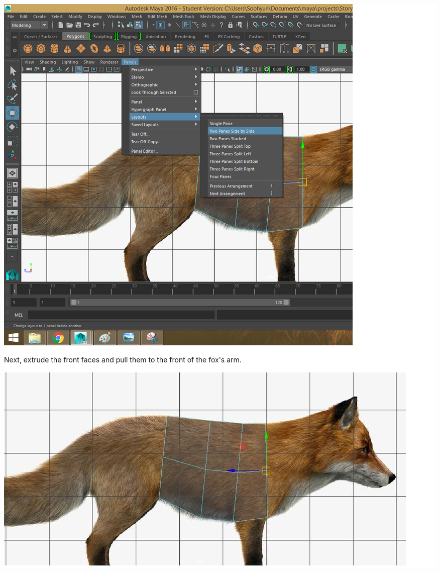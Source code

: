 ![](gotcha.png)

Next, extrude the front faces and pull them to the front of the fox's arm.

![](arm.jpg)
